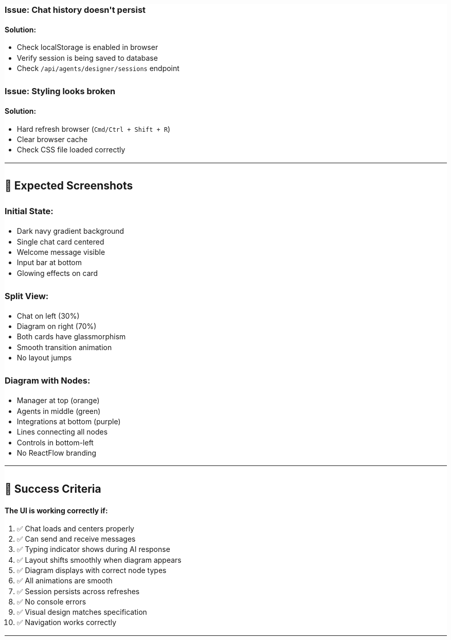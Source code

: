 ### **Issue: Chat history doesn't persist**
**Solution:**
- Check localStorage is enabled in browser
- Verify session is being saved to database
- Check `/api/agents/designer/sessions` endpoint

### **Issue: Styling looks broken**
**Solution:**
- Hard refresh browser (`Cmd/Ctrl + Shift + R`)
- Clear browser cache
- Check CSS file loaded correctly

---

## 📸 Expected Screenshots

### **Initial State:**
- Dark navy gradient background
- Single chat card centered
- Welcome message visible
- Input bar at bottom
- Glowing effects on card

### **Split View:**
- Chat on left (30%)
- Diagram on right (70%)
- Both cards have glassmorphism
- Smooth transition animation
- No layout jumps

### **Diagram with Nodes:**
- Manager at top (orange)
- Agents in middle (green)
- Integrations at bottom (purple)
- Lines connecting all nodes
- Controls in bottom-left
- No ReactFlow branding

---

## 🎯 Success Criteria

**The UI is working correctly if:**
1. ✅ Chat loads and centers properly
2. ✅ Can send and receive messages
3. ✅ Typing indicator shows during AI response
4. ✅ Layout shifts smoothly when diagram appears
5. ✅ Diagram displays with correct node types
6. ✅ All animations are smooth
7. ✅ Session persists across refreshes
8. ✅ No console errors
9. ✅ Visual design matches specification
10. ✅ Navigation works correctly

---